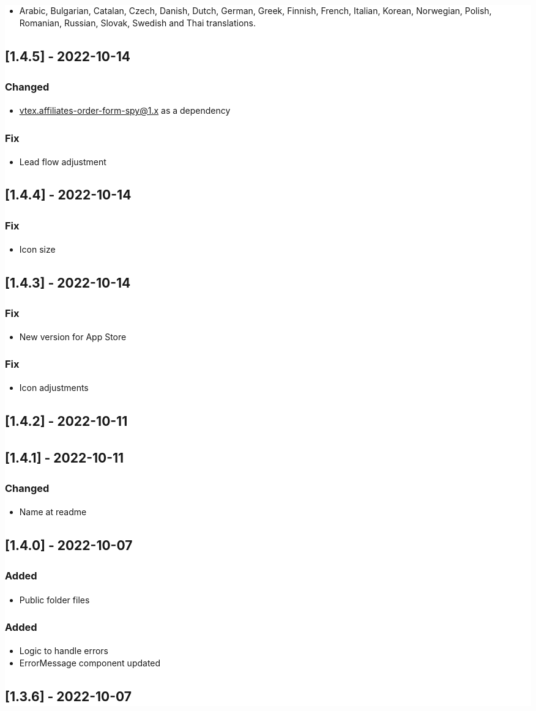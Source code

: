 - Arabic, Bulgarian, Catalan, Czech, Danish, Dutch, German, Greek, Finnish, French, Italian, Korean, Norwegian, Polish, Romanian, Russian, Slovak, Swedish and Thai translations.

## [1.4.5] - 2022-10-14

### Changed

- vtex.affiliates-order-form-spy@1.x as a dependency

### Fix

- Lead flow adjustment

## [1.4.4] - 2022-10-14

### Fix

- Icon size

## [1.4.3] - 2022-10-14

### Fix

- New version for App Store

### Fix

- Icon adjustments

## [1.4.2] - 2022-10-11

## [1.4.1] - 2022-10-11

### Changed

- Name at readme

## [1.4.0] - 2022-10-07

### Added

- Public folder files

### Added

- Logic to handle errors
- ErrorMessage component updated

## [1.3.6] - 2022-10-07
